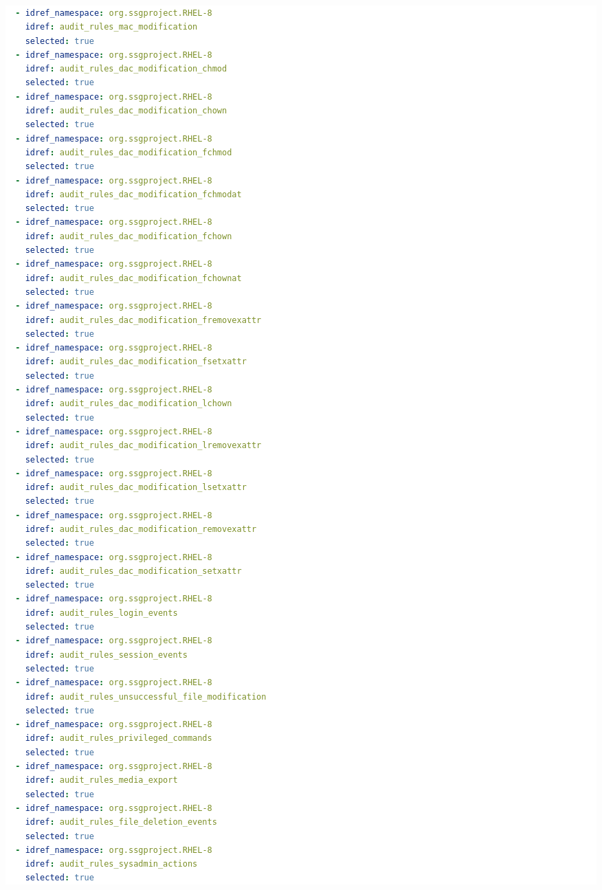```yaml
  - idref_namespace: org.ssgproject.RHEL-8
    idref: audit_rules_mac_modification
    selected: true
  - idref_namespace: org.ssgproject.RHEL-8
    idref: audit_rules_dac_modification_chmod
    selected: true
  - idref_namespace: org.ssgproject.RHEL-8
    idref: audit_rules_dac_modification_chown
    selected: true
  - idref_namespace: org.ssgproject.RHEL-8
    idref: audit_rules_dac_modification_fchmod
    selected: true
  - idref_namespace: org.ssgproject.RHEL-8
    idref: audit_rules_dac_modification_fchmodat
    selected: true
  - idref_namespace: org.ssgproject.RHEL-8
    idref: audit_rules_dac_modification_fchown
    selected: true
  - idref_namespace: org.ssgproject.RHEL-8
    idref: audit_rules_dac_modification_fchownat
    selected: true
  - idref_namespace: org.ssgproject.RHEL-8
    idref: audit_rules_dac_modification_fremovexattr
    selected: true
  - idref_namespace: org.ssgproject.RHEL-8
    idref: audit_rules_dac_modification_fsetxattr
    selected: true
  - idref_namespace: org.ssgproject.RHEL-8
    idref: audit_rules_dac_modification_lchown
    selected: true
  - idref_namespace: org.ssgproject.RHEL-8
    idref: audit_rules_dac_modification_lremovexattr
    selected: true
  - idref_namespace: org.ssgproject.RHEL-8
    idref: audit_rules_dac_modification_lsetxattr
    selected: true
  - idref_namespace: org.ssgproject.RHEL-8
    idref: audit_rules_dac_modification_removexattr
    selected: true
  - idref_namespace: org.ssgproject.RHEL-8
    idref: audit_rules_dac_modification_setxattr
    selected: true
  - idref_namespace: org.ssgproject.RHEL-8
    idref: audit_rules_login_events
    selected: true
  - idref_namespace: org.ssgproject.RHEL-8
    idref: audit_rules_session_events
    selected: true
  - idref_namespace: org.ssgproject.RHEL-8
    idref: audit_rules_unsuccessful_file_modification
    selected: true
  - idref_namespace: org.ssgproject.RHEL-8
    idref: audit_rules_privileged_commands
    selected: true
  - idref_namespace: org.ssgproject.RHEL-8
    idref: audit_rules_media_export
    selected: true
  - idref_namespace: org.ssgproject.RHEL-8
    idref: audit_rules_file_deletion_events
    selected: true
  - idref_namespace: org.ssgproject.RHEL-8
    idref: audit_rules_sysadmin_actions
    selected: true
```